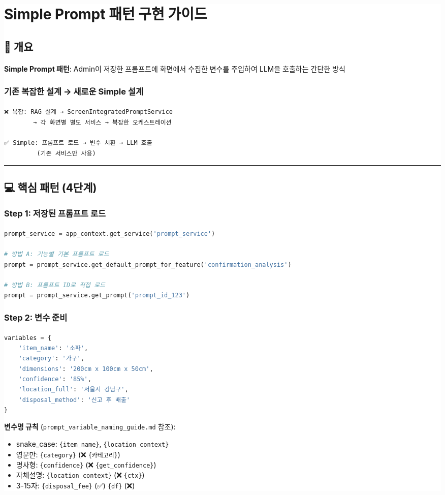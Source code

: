 # Simple Prompt 패턴 구현 가이드

## 🎯 개요

**Simple Prompt 패턴**: Admin이 저장한 프롬프트에 화면에서 수집한 변수를 주입하여 LLM을 호출하는 간단한 방식

### 기존 복잡한 설계 → 새로운 Simple 설계

```
❌ 복잡: RAG 설계 → ScreenIntegratedPromptService
        → 각 화면별 별도 서비스 → 복잡한 오케스트레이션

✅ Simple: 프롬프트 로드 → 변수 치환 → LLM 호출
         (기존 서비스만 사용)
```

---

## 💻 핵심 패턴 (4단계)

### Step 1: 저장된 프롬프트 로드

```python
prompt_service = app_context.get_service('prompt_service')

# 방법 A: 기능별 기본 프롬프트 로드
prompt = prompt_service.get_default_prompt_for_feature('confirmation_analysis')

# 방법 B: 프롬프트 ID로 직접 로드
prompt = prompt_service.get_prompt('prompt_id_123')
```

### Step 2: 변수 준비

```python
variables = {
    'item_name': '소파',
    'category': '가구',
    'dimensions': '200cm x 100cm x 50cm',
    'confidence': '85%',
    'location_full': '서울시 강남구',
    'disposal_method': '신고 후 배출'
}
```

**변수명 규칙** (`prompt_variable_naming_guide.md` 참조):
- snake_case: `{item_name}`, `{location_context}`
- 영문만: `{category}` (❌ `{카테고리}`)
- 명사형: `{confidence}` (❌ `{get_confidence}`)
- 자체설명: `{location_context}` (❌ `{ctx}`)
- 3-15자: `{disposal_fee}` (✅) `{df}` (❌)
